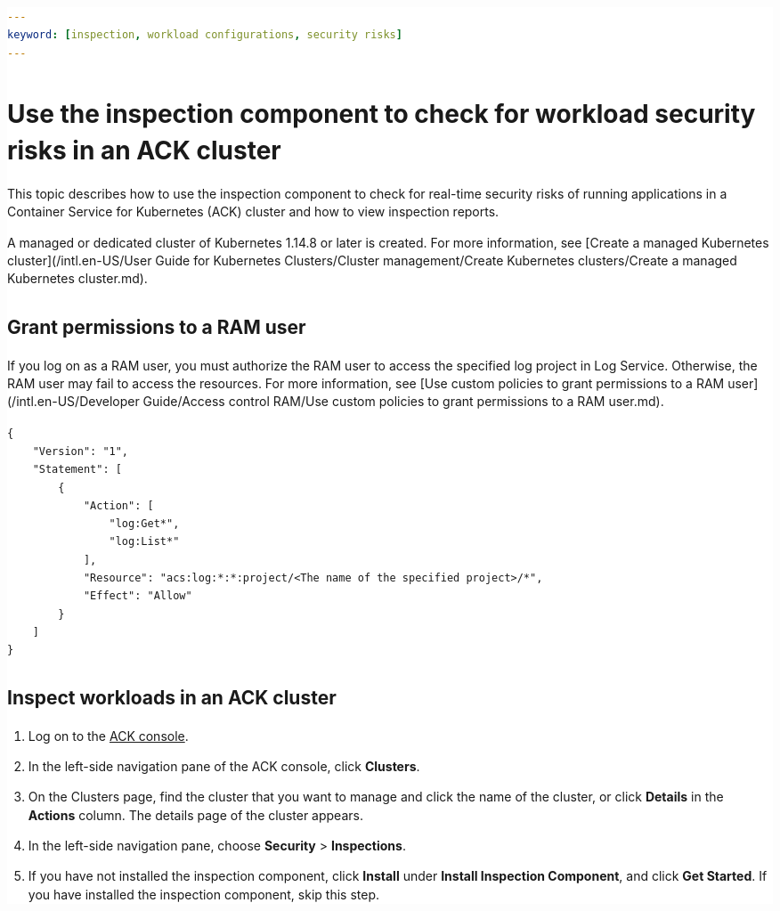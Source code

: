 ```yaml
---
keyword: [inspection, workload configurations, security risks]
---
```


# Use the inspection component to check for workload security risks in an ACK cluster

This topic describes how to use the inspection component to check for real-time security risks of running applications in a Container Service for Kubernetes \(ACK\) cluster and how to view inspection reports.

A managed or dedicated cluster of Kubernetes 1.14.8 or later is created. For more information, see [Create a managed Kubernetes cluster](/intl.en-US/User Guide for Kubernetes Clusters/Cluster management/Create Kubernetes clusters/Create a managed Kubernetes cluster.md).

## Grant permissions to a RAM user

If you log on as a RAM user, you must authorize the RAM user to access the specified log project in Log Service. Otherwise, the RAM user may fail to access the resources. For more information, see [Use custom policies to grant permissions to a RAM user](/intl.en-US/Developer Guide/Access control RAM/Use custom policies to grant permissions to a RAM user.md).

```
{
    "Version": "1",
    "Statement": [
        {
            "Action": [
                "log:Get*",
                "log:List*"
            ],
            "Resource": "acs:log:*:*:project/<The name of the specified project>/*",
            "Effect": "Allow"
        }
    ]
}
```

## Inspect workloads in an ACK cluster

1.  Log on to the [ACK console](https://cs.console.aliyun.com).

2.  In the left-side navigation pane of the ACK console, click **Clusters**.

3.  On the Clusters page, find the cluster that you want to manage and click the name of the cluster, or click **Details** in the **Actions** column. The details page of the cluster appears.

4.  In the left-side navigation pane, choose **Security** \> **Inspections**.

5.  If you have not installed the inspection component, click **Install** under **Install Inspection Component**, and click **Get Started**. If you have installed the inspection component, skip this step.
